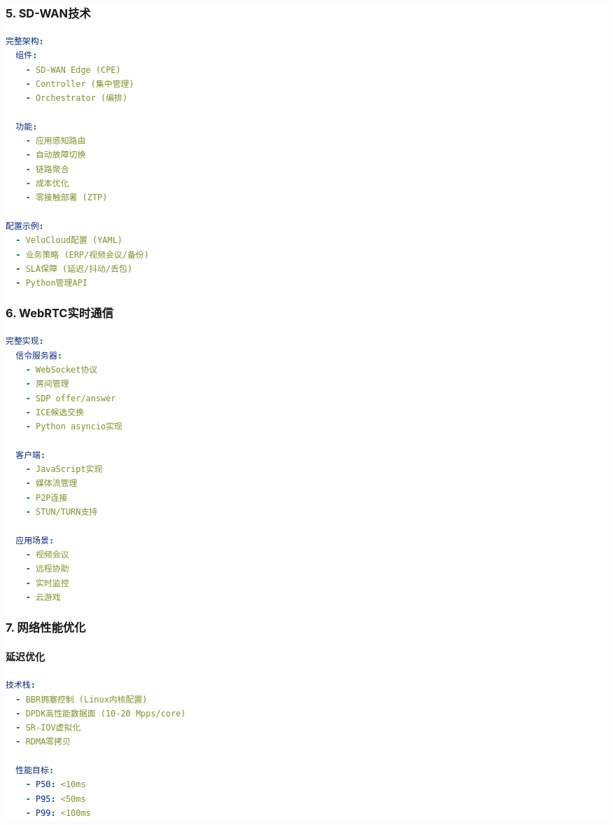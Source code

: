 ### 5. SD-WAN技术

```yaml
完整架构:
  组件:
    - SD-WAN Edge (CPE)
    - Controller (集中管理)
    - Orchestrator (编排)
  
  功能:
    - 应用感知路由
    - 自动故障切换
    - 链路聚合
    - 成本优化
    - 零接触部署 (ZTP)

配置示例:
  - VeloCloud配置 (YAML)
  - 业务策略 (ERP/视频会议/备份)
  - SLA保障 (延迟/抖动/丢包)
  - Python管理API
```

### 6. WebRTC实时通信

```yaml
完整实现:
  信令服务器:
    - WebSocket协议
    - 房间管理
    - SDP offer/answer
    - ICE候选交换
    - Python asyncio实现
  
  客户端:
    - JavaScript实现
    - 媒体流管理
    - P2P连接
    - STUN/TURN支持
  
  应用场景:
    - 视频会议
    - 远程协助
    - 实时监控
    - 云游戏
```

### 7. 网络性能优化

#### 延迟优化

```yaml
技术栈:
  - BBR拥塞控制 (Linux内核配置)
  - DPDK高性能数据面 (10-20 Mpps/core)
  - SR-IOV虚拟化
  - RDMA零拷贝
  
  性能目标:
    - P50: <10ms
    - P95: <50ms
    - P99: <100ms
```
